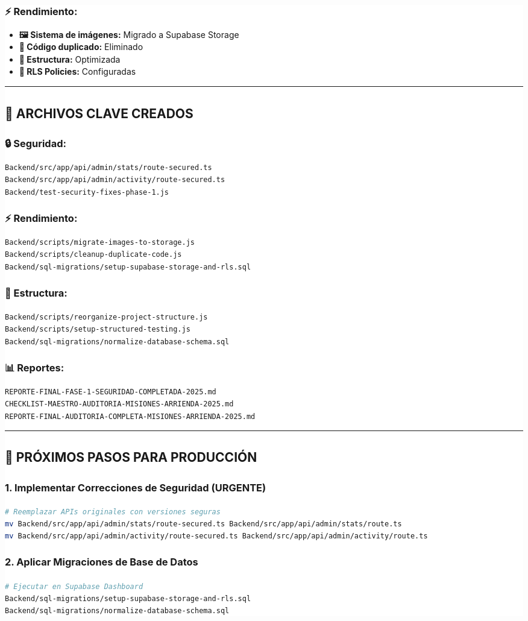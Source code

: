 ### ⚡ Rendimiento:
- **🖼️ Sistema de imágenes:** Migrado a Supabase Storage
- **🧹 Código duplicado:** Eliminado
- **📁 Estructura:** Optimizada
- **🔄 RLS Policies:** Configuradas

---

## 📁 ARCHIVOS CLAVE CREADOS

### 🔒 Seguridad:
```
Backend/src/app/api/admin/stats/route-secured.ts
Backend/src/app/api/admin/activity/route-secured.ts
Backend/test-security-fixes-phase-1.js
```

### ⚡ Rendimiento:
```
Backend/scripts/migrate-images-to-storage.js
Backend/scripts/cleanup-duplicate-code.js
Backend/sql-migrations/setup-supabase-storage-and-rls.sql
```

### 🧹 Estructura:
```
Backend/scripts/reorganize-project-structure.js
Backend/scripts/setup-structured-testing.js
Backend/sql-migrations/normalize-database-schema.sql
```

### 📊 Reportes:
```
REPORTE-FINAL-FASE-1-SEGURIDAD-COMPLETADA-2025.md
CHECKLIST-MAESTRO-AUDITORIA-MISIONES-ARRIENDA-2025.md
REPORTE-FINAL-AUDITORIA-COMPLETA-MISIONES-ARRIENDA-2025.md
```

---

## 🚀 PRÓXIMOS PASOS PARA PRODUCCIÓN

### 1. **Implementar Correcciones de Seguridad** (URGENTE)
```bash
# Reemplazar APIs originales con versiones seguras
mv Backend/src/app/api/admin/stats/route-secured.ts Backend/src/app/api/admin/stats/route.ts
mv Backend/src/app/api/admin/activity/route-secured.ts Backend/src/app/api/admin/activity/route.ts
```

### 2. **Aplicar Migraciones de Base de Datos**
```bash
# Ejecutar en Supabase Dashboard
Backend/sql-migrations/setup-supabase-storage-and-rls.sql
Backend/sql-migrations/normalize-database-schema.sql
```
